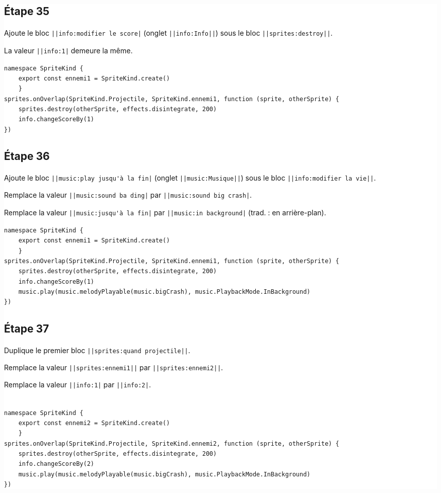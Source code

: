 ## Étape 35

Ajoute le bloc ``||info:modifier le score|`` (onglet ``||info:Info||``) sous le bloc ``||sprites:destroy||``.

La valeur ``||info:1|`` demeure la même.

```blocks
namespace SpriteKind {
    export const ennemi1 = SpriteKind.create()
    }
sprites.onOverlap(SpriteKind.Projectile, SpriteKind.ennemi1, function (sprite, otherSprite) {
    sprites.destroy(otherSprite, effects.disintegrate, 200)
    info.changeScoreBy(1)
})
```

## Étape 36

Ajoute le bloc ``||music:play jusqu'à la fin|`` (onglet ``||music:Musique||``) sous le bloc ``||info:modifier la vie||``.

Remplace la valeur ``||music:sound ba ding|`` par ``||music:sound big crash|``.

Remplace la valeur ``||music:jusqu'à la fin|`` par ``||music:in background|`` (trad. : en arrière-plan).

```blocks
namespace SpriteKind {
    export const ennemi1 = SpriteKind.create()
    }
sprites.onOverlap(SpriteKind.Projectile, SpriteKind.ennemi1, function (sprite, otherSprite) {
    sprites.destroy(otherSprite, effects.disintegrate, 200)
    info.changeScoreBy(1)
    music.play(music.melodyPlayable(music.bigCrash), music.PlaybackMode.InBackground)
})

```

## Étape 37

Duplique le premier bloc ``||sprites:quand projectile||``.

Remplace la valeur ``||sprites:ennemi1||`` par ``||sprites:ennemi2||``.

Remplace la valeur ``||info:1|`` par ``||info:2|``.

```blocks

namespace SpriteKind {
    export const ennemi2 = SpriteKind.create()
    }
sprites.onOverlap(SpriteKind.Projectile, SpriteKind.ennemi2, function (sprite, otherSprite) {
    sprites.destroy(otherSprite, effects.disintegrate, 200)
    info.changeScoreBy(2)
    music.play(music.melodyPlayable(music.bigCrash), music.PlaybackMode.InBackground)
})

```
